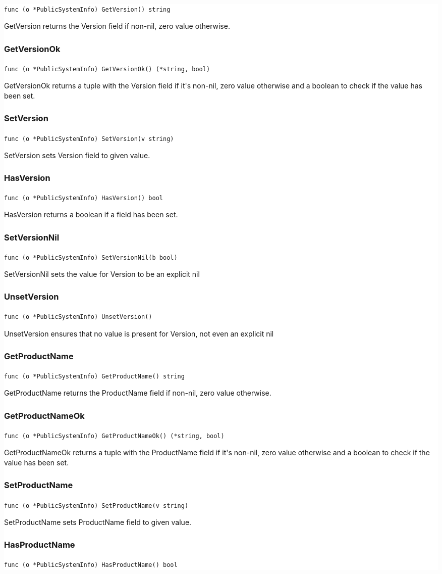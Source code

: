 `func (o *PublicSystemInfo) GetVersion() string`

GetVersion returns the Version field if non-nil, zero value otherwise.

### GetVersionOk

`func (o *PublicSystemInfo) GetVersionOk() (*string, bool)`

GetVersionOk returns a tuple with the Version field if it's non-nil, zero value otherwise
and a boolean to check if the value has been set.

### SetVersion

`func (o *PublicSystemInfo) SetVersion(v string)`

SetVersion sets Version field to given value.

### HasVersion

`func (o *PublicSystemInfo) HasVersion() bool`

HasVersion returns a boolean if a field has been set.

### SetVersionNil

`func (o *PublicSystemInfo) SetVersionNil(b bool)`

 SetVersionNil sets the value for Version to be an explicit nil

### UnsetVersion
`func (o *PublicSystemInfo) UnsetVersion()`

UnsetVersion ensures that no value is present for Version, not even an explicit nil
### GetProductName

`func (o *PublicSystemInfo) GetProductName() string`

GetProductName returns the ProductName field if non-nil, zero value otherwise.

### GetProductNameOk

`func (o *PublicSystemInfo) GetProductNameOk() (*string, bool)`

GetProductNameOk returns a tuple with the ProductName field if it's non-nil, zero value otherwise
and a boolean to check if the value has been set.

### SetProductName

`func (o *PublicSystemInfo) SetProductName(v string)`

SetProductName sets ProductName field to given value.

### HasProductName

`func (o *PublicSystemInfo) HasProductName() bool`
